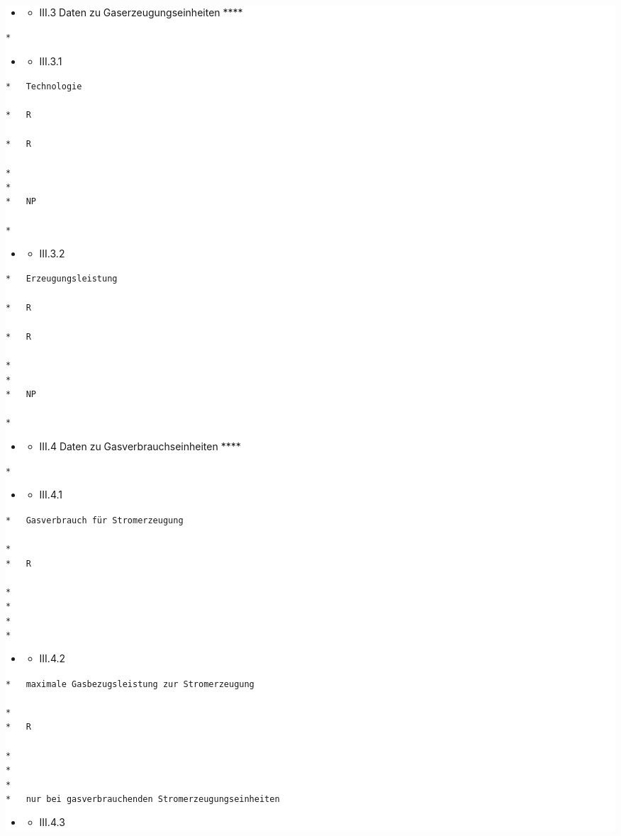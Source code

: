 *    *   III.3 Daten zu Gaserzeugungseinheiten ****

    *

*    *   III.3.1

    *   Technologie

    *   R

    *   R

    *
    *
    *   NP

    *

*    *   III.3.2

    *   Erzeugungsleistung

    *   R

    *   R

    *
    *
    *   NP

    *

*    *   III.4 Daten zu Gasverbrauchseinheiten ****

    *

*    *   III.4.1

    *   Gasverbrauch für Stromerzeugung

    *
    *   R

    *
    *
    *
    *

*    *   III.4.2

    *   maximale Gasbezugsleistung zur Stromerzeugung

    *
    *   R

    *
    *
    *
    *   nur bei gasverbrauchenden Stromerzeugungseinheiten


*    *   III.4.3
